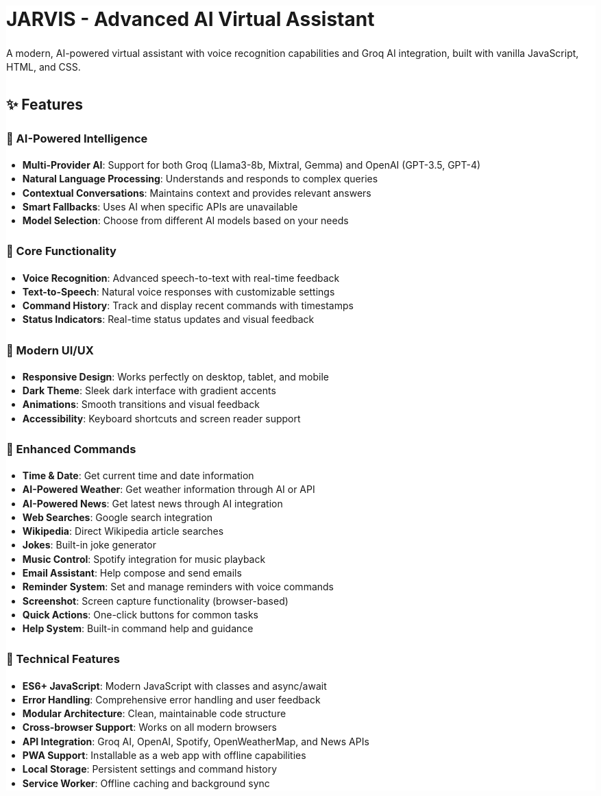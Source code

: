 # JARVIS - Advanced AI Virtual Assistant

A modern, AI-powered virtual assistant with voice recognition capabilities and Groq AI integration, built with vanilla JavaScript, HTML, and CSS.

## ✨ Features

### 🤖 AI-Powered Intelligence
- **Multi-Provider AI**: Support for both Groq (Llama3-8b, Mixtral, Gemma) and OpenAI (GPT-3.5, GPT-4)
- **Natural Language Processing**: Understands and responds to complex queries
- **Contextual Conversations**: Maintains context and provides relevant answers
- **Smart Fallbacks**: Uses AI when specific APIs are unavailable
- **Model Selection**: Choose from different AI models based on your needs

### 🎯 Core Functionality
- **Voice Recognition**: Advanced speech-to-text with real-time feedback
- **Text-to-Speech**: Natural voice responses with customizable settings
- **Command History**: Track and display recent commands with timestamps
- **Status Indicators**: Real-time status updates and visual feedback

### 🎨 Modern UI/UX
- **Responsive Design**: Works perfectly on desktop, tablet, and mobile
- **Dark Theme**: Sleek dark interface with gradient accents
- **Animations**: Smooth transitions and visual feedback
- **Accessibility**: Keyboard shortcuts and screen reader support

### 🚀 Enhanced Commands
- **Time & Date**: Get current time and date information
- **AI-Powered Weather**: Get weather information through AI or API
- **AI-Powered News**: Get latest news through AI integration
- **Web Searches**: Google search integration
- **Wikipedia**: Direct Wikipedia article searches
- **Jokes**: Built-in joke generator
- **Music Control**: Spotify integration for music playback
- **Email Assistant**: Help compose and send emails
- **Reminder System**: Set and manage reminders with voice commands
- **Screenshot**: Screen capture functionality (browser-based)
- **Quick Actions**: One-click buttons for common tasks
- **Help System**: Built-in command help and guidance

### 🔧 Technical Features
- **ES6+ JavaScript**: Modern JavaScript with classes and async/await
- **Error Handling**: Comprehensive error handling and user feedback
- **Modular Architecture**: Clean, maintainable code structure
- **Cross-browser Support**: Works on all modern browsers
- **API Integration**: Groq AI, OpenAI, Spotify, OpenWeatherMap, and News APIs
- **PWA Support**: Installable as a web app with offline capabilities
- **Local Storage**: Persistent settings and command history
- **Service Worker**: Offline caching and background sync
